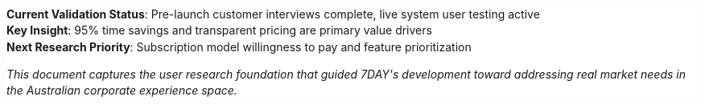 **Current Validation Status**: Pre-launch customer interviews complete, live system user testing active  
**Key Insight**: 95% time savings and transparent pricing are primary value drivers  
**Next Research Priority**: Subscription model willingness to pay and feature prioritization

*This document captures the user research foundation that guided 7DAY's development toward addressing real market needs in the Australian corporate experience space.*